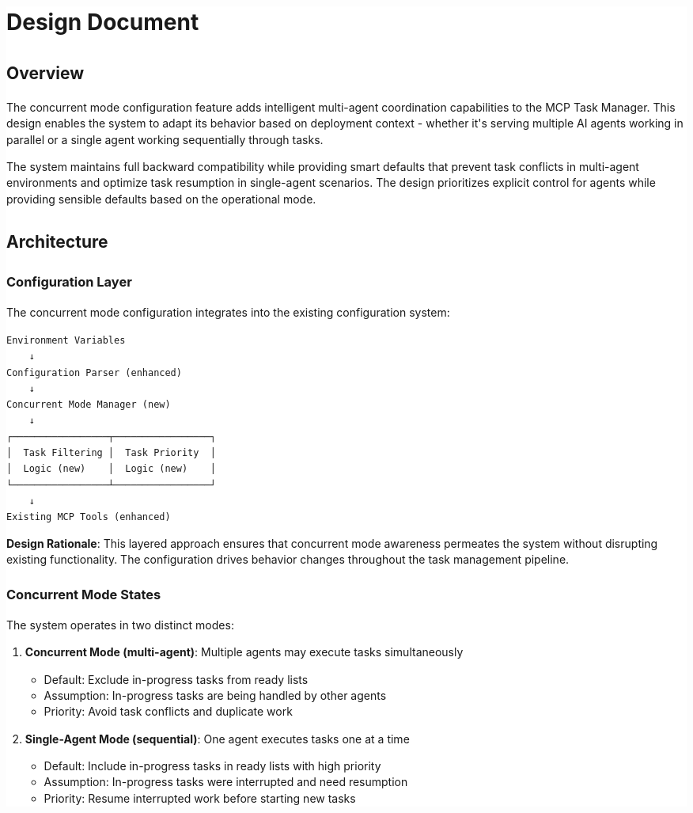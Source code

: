 # Design Document

## Overview

The concurrent mode configuration feature adds intelligent multi-agent coordination capabilities to the MCP Task Manager. This design enables the system to adapt its behavior based on deployment context - whether it's serving multiple AI agents working in parallel or a single agent working sequentially through tasks.

The system maintains full backward compatibility while providing smart defaults that prevent task conflicts in multi-agent environments and optimize task resumption in single-agent scenarios. The design prioritizes explicit control for agents while providing sensible defaults based on the operational mode.

## Architecture

### Configuration Layer

The concurrent mode configuration integrates into the existing configuration system:

```
Environment Variables
    ↓
Configuration Parser (enhanced)
    ↓
Concurrent Mode Manager (new)
    ↓
┌─────────────────┬─────────────────┐
│  Task Filtering │  Task Priority  │
│  Logic (new)    │  Logic (new)    │
└─────────────────┴─────────────────┘
    ↓
Existing MCP Tools (enhanced)
```

**Design Rationale**: This layered approach ensures that concurrent mode awareness permeates the system without disrupting existing functionality. The configuration drives behavior changes throughout the task management pipeline.

### Concurrent Mode States

The system operates in two distinct modes:

1. **Concurrent Mode (multi-agent)**: Multiple agents may execute tasks simultaneously
   - Default: Exclude in-progress tasks from ready lists
   - Assumption: In-progress tasks are being handled by other agents
   - Priority: Avoid task conflicts and duplicate work

2. **Single-Agent Mode (sequential)**: One agent executes tasks one at a time
   - Default: Include in-progress tasks in ready lists with high priority
   - Assumption: In-progress tasks were interrupted and need resumption
   - Priority: Resume interrupted work before starting new tasks
